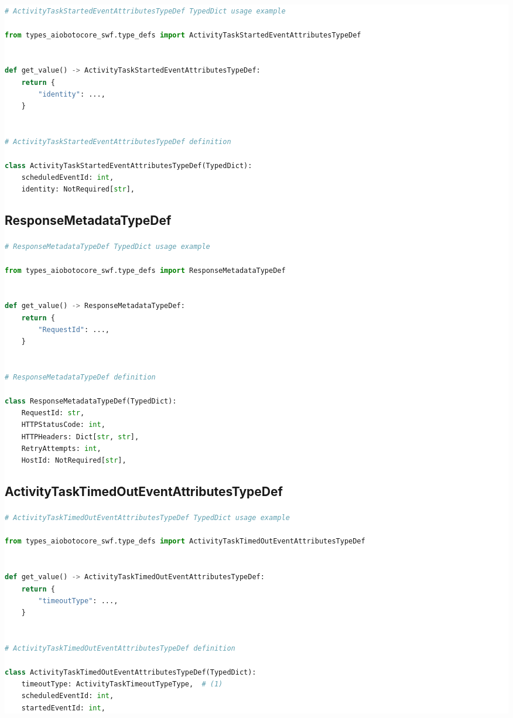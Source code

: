 ```python
# ActivityTaskStartedEventAttributesTypeDef TypedDict usage example

from types_aiobotocore_swf.type_defs import ActivityTaskStartedEventAttributesTypeDef


def get_value() -> ActivityTaskStartedEventAttributesTypeDef:
    return {
        "identity": ...,
    }


# ActivityTaskStartedEventAttributesTypeDef definition

class ActivityTaskStartedEventAttributesTypeDef(TypedDict):
    scheduledEventId: int,
    identity: NotRequired[str],
```


## ResponseMetadataTypeDef

```python
# ResponseMetadataTypeDef TypedDict usage example

from types_aiobotocore_swf.type_defs import ResponseMetadataTypeDef


def get_value() -> ResponseMetadataTypeDef:
    return {
        "RequestId": ...,
    }


# ResponseMetadataTypeDef definition

class ResponseMetadataTypeDef(TypedDict):
    RequestId: str,
    HTTPStatusCode: int,
    HTTPHeaders: Dict[str, str],
    RetryAttempts: int,
    HostId: NotRequired[str],
```


## ActivityTaskTimedOutEventAttributesTypeDef

```python
# ActivityTaskTimedOutEventAttributesTypeDef TypedDict usage example

from types_aiobotocore_swf.type_defs import ActivityTaskTimedOutEventAttributesTypeDef


def get_value() -> ActivityTaskTimedOutEventAttributesTypeDef:
    return {
        "timeoutType": ...,
    }


# ActivityTaskTimedOutEventAttributesTypeDef definition

class ActivityTaskTimedOutEventAttributesTypeDef(TypedDict):
    timeoutType: ActivityTaskTimeoutTypeType,  # (1)
    scheduledEventId: int,
    startedEventId: int,
```